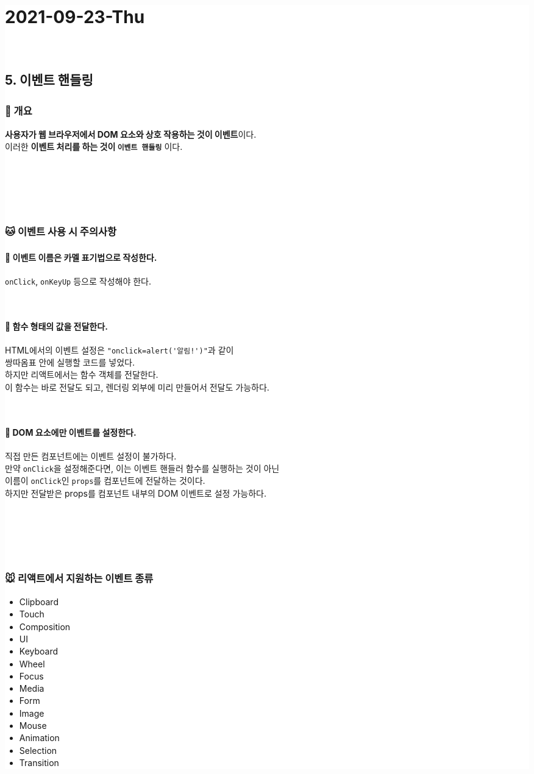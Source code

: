# 2021-09-23-Thu

<br/>

## 5. 이벤트 핸들링

### 🐶 개요

**사용자가 웹 브라우저에서 DOM 요소와 상호 작용하는 것이 이벤트**이다.  
이러한 **이벤트 처리를 하는 것이 `이벤트 핸들링`** 이다.

<br/>
<br/>
<br/>
<br/>

### 🐱 이벤트 사용 시 주의사항

#### 🐺 이벤트 이름은 카멜 표기법으로 작성한다.

`onClick`, `onKeyUp` 등으로 작성해야 한다.

<br/>

#### 🐺 함수 형태의 값을 전달한다.

HTML에서의 이벤트 설정은 `"onclick=alert('알림!')"`과 같이  
쌍따옴표 안에 실행할 코드를 넣었다.  
하지만 리액트에서는 함수 객체를 전달한다.  
이 함수는 바로 전달도 되고, 렌더링 외부에 미리 만들어서 전달도 가능하다.

<br/>

#### 🐺 DOM 요소에만 이벤트를 설정한다.

직접 만든 컴포넌트에는 이벤트 설정이 불가하다.  
만약 `onClick`을 설정해준다면, 이는 이벤트 핸들러 함수를 실행하는 것이 아닌  
이름이 `onClick`인 `props`를 컴포넌트에 전달하는 것이다.  
하지만 전달받은 props를 컴포넌트 내부의 DOM 이벤트로 설정 가능하다.

<br/>
<br/>
<br/>
<br/>

### 🐭 리액트에서 지원하는 이벤트 종류

- Clipboard
- Touch
- Composition
- UI
- Keyboard
- Wheel
- Focus
- Media
- Form
- Image
- Mouse
- Animation
- Selection
- Transition
